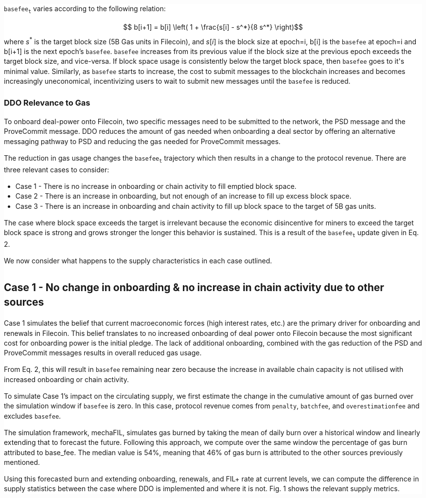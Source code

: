 $\mathtt{basefee_t}$ varies according to the following relation:

$$ b[i+1] = b[i] \left( 1 + \frac{s[i] - s^*}{8 s^*} \right)$$
where $s^*$ is the target block size (5B Gas units in Filecoin), and $s[i]$ is the block size at epoch=i, b[i] is the $\mathtt{basefee}$ at epoch=i and b[i+1] is the next epoch’s $\mathtt{basefee}$. $\mathtt{basefee}$ increases from its previous value if the block size at the previous epoch exceeds the target block size, and vice-versa. If block space usage is consistently below the target block space, then $\mathtt{basefee}$ goes to it's minimal value. Similarly, as $\mathtt{basefee}$ starts to increase, the cost to submit messages to the blockchain increases and becomes increasingly uneconomical, incentivizing users to wait to submit new messages until the $\mathtt{basefee}$ is reduced.

### DDO Relevance to Gas

To onboard deal-power onto Filecoin, two specific messages need to be submitted to the network, the PSD message and the ProveCommit message. DDO reduces the amount of gas needed when onboarding a deal sector by offering an alternative messaging pathway to PSD and reducing the gas needed for ProveCommit messages. 

The reduction in gas usage changes the $\mathtt{basefee_t}$ trajectory which then results in a change to the protocol revenue.  There are three relevant cases to consider:
* Case 1 - There is no increase in onboarding or chain activity to fill emptied block space.
* Case 2 - There is an increase in onboarding, but not enough of an increase to fill up excess block space.
* Case 3 - There is an increase in onboarding and chain activity to fill up block space to the target of 5B gas units.

The case where block space exceeds the target is irrelevant because the economic disincentive for miners to exceed the target block space is strong and grows stronger the longer this behavior is sustained. This is a result of the $\mathtt{basefee_t}$ update given in Eq. 2.

We now consider what happens to the supply characteristics in each case outlined.

## Case 1 - No change in onboarding & no increase in chain activity due to other sources

Case 1 simulates the belief that current macroeconomic forces (high interest rates, etc.) are the primary driver for onboarding and renewals in Filecoin. This belief translates to no increased onboarding of deal power onto Filecoin because the most significant cost for onboarding power is the initial pledge. The lack of additional onboarding, combined with the gas reduction of the PSD and ProveCommit messages results in overall reduced gas usage. 

From Eq. 2, this will result in $\mathtt{basefee}$ remaining near zero because the increase in available chain capacity is not utilised with increased onboarding or chain activity.

To simulate Case 1’s impact on the circulating supply, we first estimate the change in the cumulative amount of gas burned over the simulation window if $\mathtt{basefee}$ is zero. In this case, protocol revenue comes from $\mathtt{penalty}$, $\mathtt{batchfee}$, and $\mathtt{overestimationfee}$ and excludes $\mathtt{basefee}$. 

The simulation framework, mechaFIL, simulates gas burned by taking the mean of daily burn over a historical window and linearly extending that to forecast the future. Following this approach, we compute over the same window the percentage of gas burn attributed to base_fee.  The median value is 54%, meaning that 46% of gas burn is attributed to the other sources previously mentioned.

Using this forecasted burn and extending onboarding, renewals, and FIL+ rate at current levels, we can compute the difference in supply statistics between the case where DDO is implemented and where it is not.  Fig. 1 shows the relevant supply metrics.

